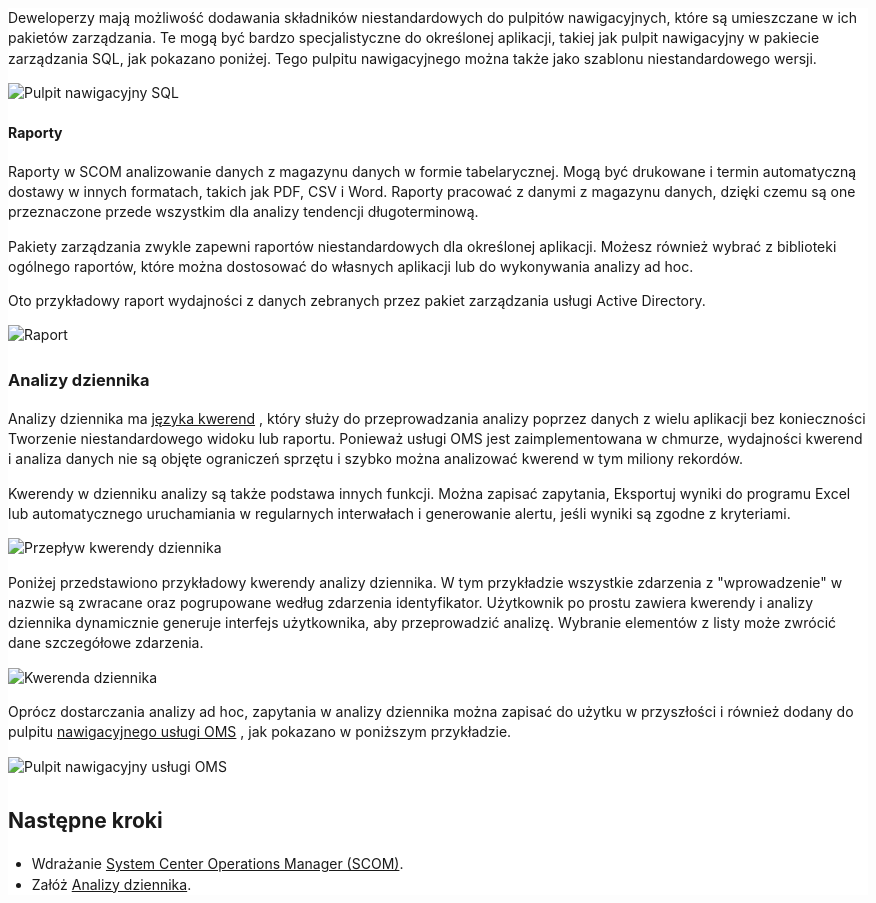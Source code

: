 Deweloperzy mają możliwość dodawania składników niestandardowych do pulpitów nawigacyjnych, które są umieszczane w ich pakietów zarządzania.  Te mogą być bardzo specjalistyczne do określonej aplikacji, takiej jak pulpit nawigacyjny w pakiecie zarządzania SQL, jak pokazano poniżej.  Tego pulpitu nawigacyjnego można także jako szablonu niestandardowego wersji.

![Pulpit nawigacyjny SQL](media/operations-management-suite-monitoring-product-comparison/scom-sql-dashboard.png)

#### <a name="reports"></a>Raporty
Raporty w SCOM analizowanie danych z magazynu danych w formie tabelarycznej.  Mogą być drukowane i termin automatyczną dostawy w innych formatach, takich jak PDF, CSV i Word.  Raporty pracować z danymi z magazynu danych, dzięki czemu są one przeznaczone przede wszystkim dla analizy tendencji długoterminową.

Pakiety zarządzania zwykle zapewni raportów niestandardowych dla określonej aplikacji.  Możesz również wybrać z biblioteki ogólnego raportów, które można dostosować do własnych aplikacji lub do wykonywania analizy ad hoc.

Oto przykładowy raport wydajności z danych zebranych przez pakiet zarządzania usługi Active Directory.

![Raport](media/operations-management-suite-monitoring-product-comparison/scom-report.png)

### <a name="log-analytics"></a>Analizy dziennika
Analizy dziennika ma [języka kwerend](https://technet.microsoft.com/library/mt484120.aspx) , który służy do przeprowadzania analizy poprzez danych z wielu aplikacji bez konieczności Tworzenie niestandardowego widoku lub raportu.  Ponieważ usługi OMS jest zaimplementowana w chmurze, wydajności kwerend i analiza danych nie są objęte ograniczeń sprzętu i szybko można analizować kwerend w tym miliony rekordów. 

Kwerendy w dzienniku analizy są także podstawa innych funkcji.  Można zapisać zapytania, Eksportuj wyniki do programu Excel lub automatycznego uruchamiania w regularnych interwałach i generowanie alertu, jeśli wyniki są zgodne z kryteriami.  

![Przepływ kwerendy dziennika](media/operations-management-suite-monitoring-product-comparison/log-analytics-query-flow.png)

Poniżej przedstawiono przykładowy kwerendy analizy dziennika.  W tym przykładzie wszystkie zdarzenia z "wprowadzenie" w nazwie są zwracane oraz pogrupowane według zdarzenia identyfikator.  Użytkownik po prostu zawiera kwerendy i analizy dziennika dynamicznie generuje interfejs użytkownika, aby przeprowadzić analizę.  Wybranie elementów z listy może zwrócić dane szczegółowe zdarzenia.

![Kwerenda dziennika](media/operations-management-suite-monitoring-product-comparison/log-analytics-query.png)

Oprócz dostarczania analizy ad hoc, zapytania w analizy dziennika można zapisać do użytku w przyszłości i również dodany do pulpitu [nawigacyjnego usługi OMS](http://technet.microsoft.com/library/mt484090.aspx) , jak pokazano w poniższym przykładzie.

![Pulpit nawigacyjny usługi OMS](media/operations-management-suite-monitoring-product-comparison/log-analytics-dashboard.png)

## <a name="next-steps"></a>Następne kroki

- Wdrażanie [System Center Operations Manager (SCOM)](https://technet.microsoft.com/library/hh205987.aspx).
- Załóż [Analizy dziennika](https://azure.microsoft.com/documentation/services/log-analytics).  
